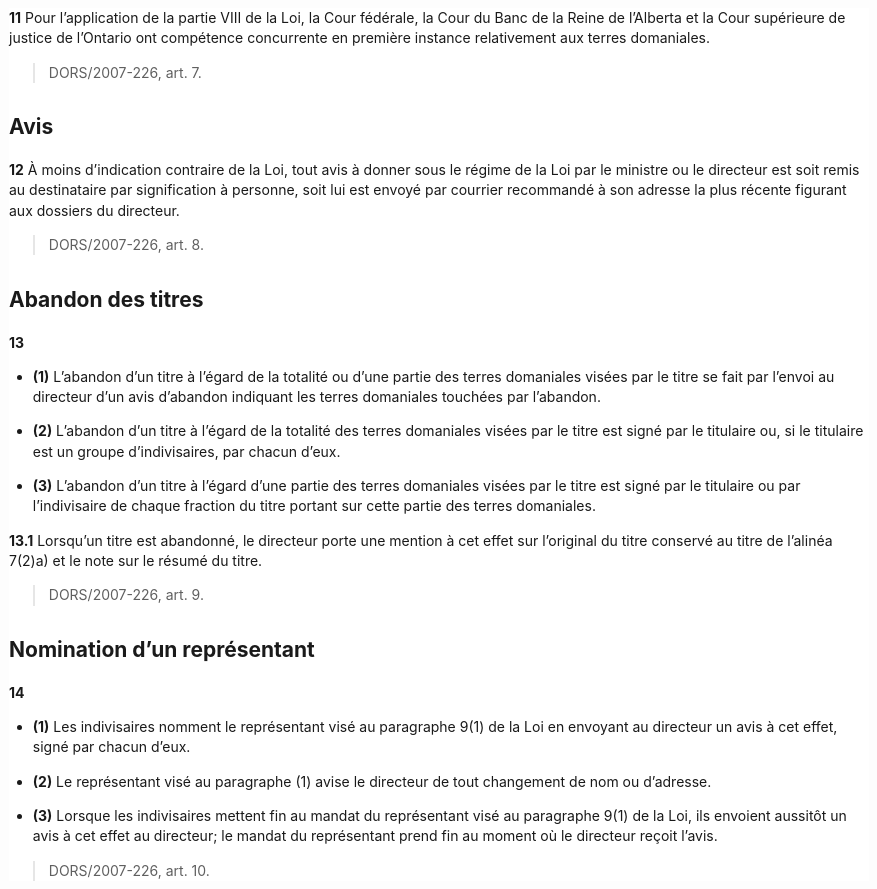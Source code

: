 **11** Pour l’application de la partie VIII de la Loi, la Cour fédérale, la Cour du Banc de la Reine de l’Alberta et la Cour supérieure de justice de l’Ontario ont compétence concurrente en première instance relativement aux terres domaniales.
> DORS/2007-226, art. 7.





## Avis


**12** À moins d’indication contraire de la Loi, tout avis à donner sous le régime de la Loi par le ministre ou le directeur est soit remis au destinataire par signification à personne, soit lui est envoyé par courrier recommandé à son adresse la plus récente figurant aux dossiers du directeur.
> DORS/2007-226, art. 8.





## Abandon des titres


**13** 

- **(1)** L’abandon d’un titre à l’égard de la totalité ou d’une partie des terres domaniales visées par le titre se fait par l’envoi au directeur d’un avis d’abandon indiquant les terres domaniales touchées par l’abandon.

- **(2)** L’abandon d’un titre à l’égard de la totalité des terres domaniales visées par le titre est signé par le titulaire ou, si le titulaire est un groupe d’indivisaires, par chacun d’eux.

- **(3)** L’abandon d’un titre à l’égard d’une partie des terres domaniales visées par le titre est signé par le titulaire ou par l’indivisaire de chaque fraction du titre portant sur cette partie des terres domaniales.



**13.1** Lorsqu’un titre est abandonné, le directeur porte une mention à cet effet sur l’original du titre conservé au titre de l’alinéa 7(2)a) et le note sur le résumé du titre.
> DORS/2007-226, art. 9.





## Nomination d’un représentant


**14** 

- **(1)** Les indivisaires nomment le représentant visé au paragraphe 9(1) de la Loi en envoyant au directeur un avis à cet effet, signé par chacun d’eux.

- **(2)** Le représentant visé au paragraphe (1) avise le directeur de tout changement de nom ou d’adresse.

- **(3)** Lorsque les indivisaires mettent fin au mandat du représentant visé au paragraphe 9(1) de la Loi, ils envoient aussitôt un avis à cet effet au directeur; le mandat du représentant prend fin au moment où le directeur reçoit l’avis.
> DORS/2007-226, art. 10.
